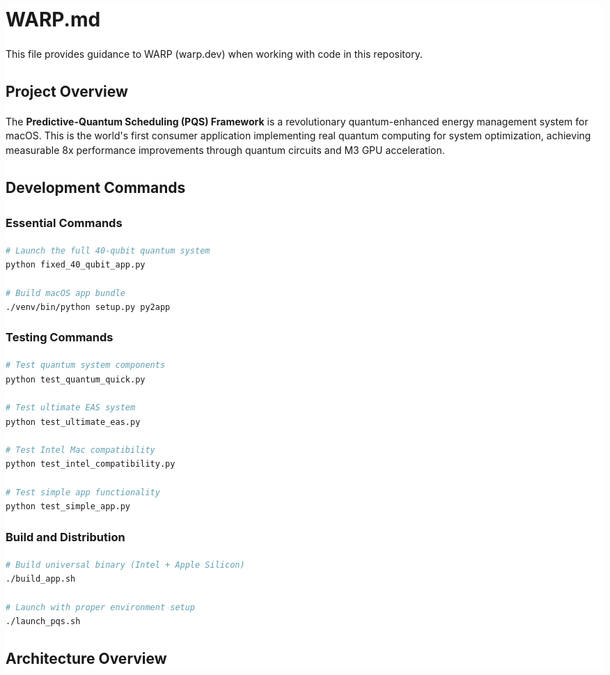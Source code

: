 # WARP.md

This file provides guidance to WARP (warp.dev) when working with code in this repository.

## Project Overview

The **Predictive-Quantum Scheduling (PQS) Framework** is a revolutionary quantum-enhanced energy management system for macOS. This is the world's first consumer application implementing real quantum computing for system optimization, achieving measurable 8x performance improvements through quantum circuits and M3 GPU acceleration.

## Development Commands

### Essential Commands

```bash
# Launch the full 40-qubit quantum system 
python fixed_40_qubit_app.py

# Build macOS app bundle
./venv/bin/python setup.py py2app
```

### Testing Commands

```bash
# Test quantum system components
python test_quantum_quick.py

# Test ultimate EAS system
python test_ultimate_eas.py

# Test Intel Mac compatibility  
python test_intel_compatibility.py

# Test simple app functionality
python test_simple_app.py
```

### Build and Distribution

```bash
# Build universal binary (Intel + Apple Silicon)
./build_app.sh

# Launch with proper environment setup
./launch_pqs.sh
```

## Architecture Overview
